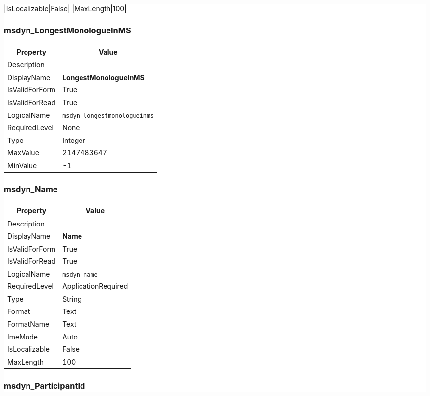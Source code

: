|IsLocalizable|False|
|MaxLength|100|

### <a name="BKMK_msdyn_LongestMonologueInMS"></a> msdyn_LongestMonologueInMS

|Property|Value|
|---|---|
|Description||
|DisplayName|**LongestMonologueInMS**|
|IsValidForForm|True|
|IsValidForRead|True|
|LogicalName|`msdyn_longestmonologueinms`|
|RequiredLevel|None|
|Type|Integer|
|MaxValue|2147483647|
|MinValue|-1|

### <a name="BKMK_msdyn_Name"></a> msdyn_Name

|Property|Value|
|---|---|
|Description||
|DisplayName|**Name**|
|IsValidForForm|True|
|IsValidForRead|True|
|LogicalName|`msdyn_name`|
|RequiredLevel|ApplicationRequired|
|Type|String|
|Format|Text|
|FormatName|Text|
|ImeMode|Auto|
|IsLocalizable|False|
|MaxLength|100|

### <a name="BKMK_msdyn_ParticipantId"></a> msdyn_ParticipantId
